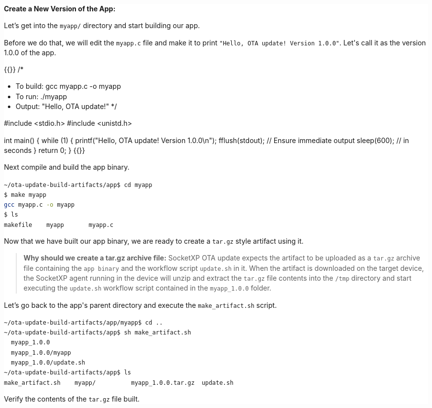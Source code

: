 **Create a New Version of the App:**

Let’s get into the `myapp/` directory and start building our app.

Before we do that, we will edit the `myapp.c` file and make it to print `"Hello, OTA update! Version 1.0.0"`.  Let's call it as the version 1.0.0 of the app.

{{<source-code>}}
/*
 * To build: gcc myapp.c -o myapp
 * To run: ./myapp
 * Output: "Hello, OTA update!"
 */

#include &lt;stdio.h&gt;
#include &lt;unistd.h&gt; 

int main() {
    while (1) {
        printf("Hello, OTA update! Version 1.0.0\n");
        fflush(stdout); // Ensure immediate output
        sleep(600); // in seconds
    }
    return 0;
}
{{</source-code>}}

Next compile and build the app binary.

``` sh
~/ota-update-build-artifacts/app$ cd myapp
$ make myapp
gcc myapp.c -o myapp
$ ls 
makefile	myapp		myapp.c
``` 

Now that we have built our app binary, we are ready to create a `tar.gz` style artifact using it.

> **Why should we create a tar.gz archive file:**
    SocketXP OTA update expects the artifact to be uploaded as a `tar.gz` archive file containing the `app binary` and the workflow script `update.sh` in it.  When the artifact is downloaded on the target device, the SocketXP agent running in the device will unzip and extract the `tar.gz` file contents into the `/tmp` directory and start executing the `update.sh` workflow script contained in the `myapp_1.0.0` folder.

Let’s go back to the app's parent directory and execute the `make_artifact.sh` script.

``` sh
~/ota-update-build-artifacts/app/myapp$ cd ..
~/ota-update-build-artifacts/app$ sh make_artifact.sh 
  myapp_1.0.0
  myapp_1.0.0/myapp
  myapp_1.0.0/update.sh
~/ota-update-build-artifacts/app$ ls
make_artifact.sh	myapp/			myapp_1.0.0.tar.gz	update.sh
```
Verify the contents of the `tar.gz` file built.

